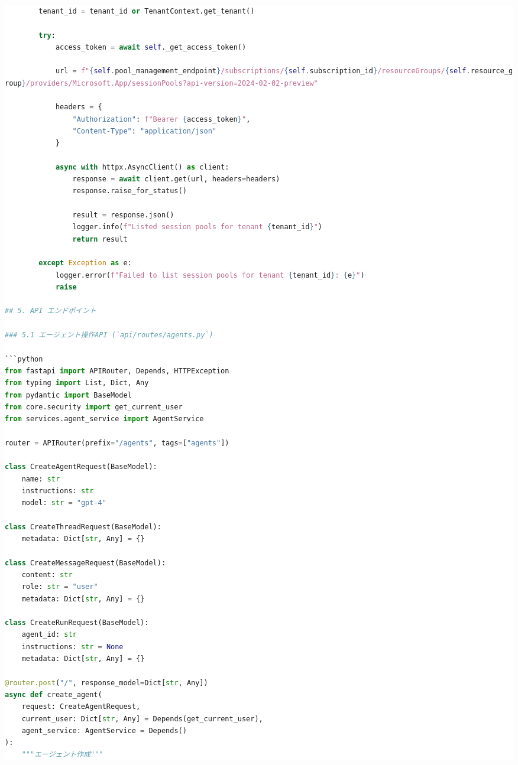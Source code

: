 ```python
        tenant_id = tenant_id or TenantContext.get_tenant()
        
        try:
            access_token = await self._get_access_token()
            
            url = f"{self.pool_management_endpoint}/subscriptions/{self.subscription_id}/resourceGroups/{self.resource_group}/providers/Microsoft.App/sessionPools?api-version=2024-02-02-preview"
            
            headers = {
                "Authorization": f"Bearer {access_token}",
                "Content-Type": "application/json"
            }
            
            async with httpx.AsyncClient() as client:
                response = await client.get(url, headers=headers)
                response.raise_for_status()
                
                result = response.json()
                logger.info(f"Listed session pools for tenant {tenant_id}")
                return result
                
        except Exception as e:
            logger.error(f"Failed to list session pools for tenant {tenant_id}: {e}")
            raise

## 5. API エンドポイント

### 5.1 エージェント操作API (`api/routes/agents.py`)

```python
from fastapi import APIRouter, Depends, HTTPException
from typing import List, Dict, Any
from pydantic import BaseModel
from core.security import get_current_user
from services.agent_service import AgentService

router = APIRouter(prefix="/agents", tags=["agents"])

class CreateAgentRequest(BaseModel):
    name: str
    instructions: str
    model: str = "gpt-4"

class CreateThreadRequest(BaseModel):
    metadata: Dict[str, Any] = {}

class CreateMessageRequest(BaseModel):
    content: str
    role: str = "user"
    metadata: Dict[str, Any] = {}

class CreateRunRequest(BaseModel):
    agent_id: str
    instructions: str = None
    metadata: Dict[str, Any] = {}

@router.post("/", response_model=Dict[str, Any])
async def create_agent(
    request: CreateAgentRequest,
    current_user: Dict[str, Any] = Depends(get_current_user),
    agent_service: AgentService = Depends()
):
    """エージェント作成"""
```